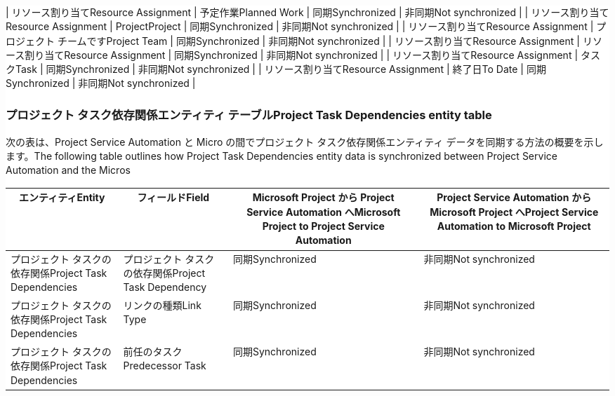 | <span data-ttu-id="c6a95-306">リソース割り当て</span><span class="sxs-lookup"><span data-stu-id="c6a95-306">Resource Assignment</span></span> | <span data-ttu-id="c6a95-307">予定作業</span><span class="sxs-lookup"><span data-stu-id="c6a95-307">Planned Work</span></span> | <span data-ttu-id="c6a95-308">同期</span><span class="sxs-lookup"><span data-stu-id="c6a95-308">Synchronized</span></span> | <span data-ttu-id="c6a95-309">非同期</span><span class="sxs-lookup"><span data-stu-id="c6a95-309">Not synchronized</span></span> |
| <span data-ttu-id="c6a95-310">リソース割り当て</span><span class="sxs-lookup"><span data-stu-id="c6a95-310">Resource Assignment</span></span> | <span data-ttu-id="c6a95-311">Project</span><span class="sxs-lookup"><span data-stu-id="c6a95-311">Project</span></span> | <span data-ttu-id="c6a95-312">同期</span><span class="sxs-lookup"><span data-stu-id="c6a95-312">Synchronized</span></span> | <span data-ttu-id="c6a95-313">非同期</span><span class="sxs-lookup"><span data-stu-id="c6a95-313">Not synchronized</span></span> |
| <span data-ttu-id="c6a95-314">リソース割り当て</span><span class="sxs-lookup"><span data-stu-id="c6a95-314">Resource Assignment</span></span> | <span data-ttu-id="c6a95-315">プロジェクト チームです</span><span class="sxs-lookup"><span data-stu-id="c6a95-315">Project Team</span></span> | <span data-ttu-id="c6a95-316">同期</span><span class="sxs-lookup"><span data-stu-id="c6a95-316">Synchronized</span></span> | <span data-ttu-id="c6a95-317">非同期</span><span class="sxs-lookup"><span data-stu-id="c6a95-317">Not synchronized</span></span> |
| <span data-ttu-id="c6a95-318">リソース割り当て</span><span class="sxs-lookup"><span data-stu-id="c6a95-318">Resource Assignment</span></span> | <span data-ttu-id="c6a95-319">リソース割り当て</span><span class="sxs-lookup"><span data-stu-id="c6a95-319">Resource Assignment</span></span> | <span data-ttu-id="c6a95-320">同期</span><span class="sxs-lookup"><span data-stu-id="c6a95-320">Synchronized</span></span> | <span data-ttu-id="c6a95-321">非同期</span><span class="sxs-lookup"><span data-stu-id="c6a95-321">Not synchronized</span></span> |
| <span data-ttu-id="c6a95-322">リソース割り当て</span><span class="sxs-lookup"><span data-stu-id="c6a95-322">Resource Assignment</span></span> | <span data-ttu-id="c6a95-323">タスク​</span><span class="sxs-lookup"><span data-stu-id="c6a95-323">Task</span></span> | <span data-ttu-id="c6a95-324">同期</span><span class="sxs-lookup"><span data-stu-id="c6a95-324">Synchronized</span></span> | <span data-ttu-id="c6a95-325">非同期</span><span class="sxs-lookup"><span data-stu-id="c6a95-325">Not synchronized</span></span> |
| <span data-ttu-id="c6a95-326">リソース割り当て</span><span class="sxs-lookup"><span data-stu-id="c6a95-326">Resource Assignment</span></span> | <span data-ttu-id="c6a95-327">終了日</span><span class="sxs-lookup"><span data-stu-id="c6a95-327">To Date</span></span> | <span data-ttu-id="c6a95-328">同期</span><span class="sxs-lookup"><span data-stu-id="c6a95-328">Synchronized</span></span> | <span data-ttu-id="c6a95-329">非同期</span><span class="sxs-lookup"><span data-stu-id="c6a95-329">Not synchronized</span></span> |

### <a name="project-task-dependencies-entity-table"></a><span data-ttu-id="c6a95-330">プロジェクト タスク依存関係エンティティ テーブル</span><span class="sxs-lookup"><span data-stu-id="c6a95-330">Project Task Dependencies entity table</span></span>
<span data-ttu-id="c6a95-331">次の表は、Project Service Automation と Micro の間でプロジェクト タスク依存関係エンティティ データを同期する方法の概要を示します。</span><span class="sxs-lookup"><span data-stu-id="c6a95-331">The following table outlines how Project Task Dependencies entity data is synchronized between Project Service Automation and the Micros</span></span>

| <span data-ttu-id="c6a95-332">**エンティティ**</span><span class="sxs-lookup"><span data-stu-id="c6a95-332">**Entity**</span></span> | <span data-ttu-id="c6a95-333">**フィールド**</span><span class="sxs-lookup"><span data-stu-id="c6a95-333">**Field**</span></span> | <span data-ttu-id="c6a95-334">**Microsoft Project から Project Service Automation へ**</span><span class="sxs-lookup"><span data-stu-id="c6a95-334">**Microsoft Project to Project Service Automation**</span></span> | <span data-ttu-id="c6a95-335">**Project Service Automation から Microsoft Project へ**</span><span class="sxs-lookup"><span data-stu-id="c6a95-335">**Project Service Automation to Microsoft Project**</span></span> |
| --- | --- | --- | --- |
| <span data-ttu-id="c6a95-336">プロジェクト タスクの依存関係</span><span class="sxs-lookup"><span data-stu-id="c6a95-336">Project Task Dependencies</span></span> | <span data-ttu-id="c6a95-337">プロジェクト タスクの依存関係</span><span class="sxs-lookup"><span data-stu-id="c6a95-337">Project Task Dependency</span></span> | <span data-ttu-id="c6a95-338">同期</span><span class="sxs-lookup"><span data-stu-id="c6a95-338">Synchronized</span></span> | <span data-ttu-id="c6a95-339">非同期</span><span class="sxs-lookup"><span data-stu-id="c6a95-339">Not synchronized</span></span> |
| <span data-ttu-id="c6a95-340">プロジェクト タスクの依存関係</span><span class="sxs-lookup"><span data-stu-id="c6a95-340">Project Task Dependencies</span></span> | <span data-ttu-id="c6a95-341">リンクの種類</span><span class="sxs-lookup"><span data-stu-id="c6a95-341">Link Type</span></span> | <span data-ttu-id="c6a95-342">同期</span><span class="sxs-lookup"><span data-stu-id="c6a95-342">Synchronized</span></span> | <span data-ttu-id="c6a95-343">非同期</span><span class="sxs-lookup"><span data-stu-id="c6a95-343">Not synchronized</span></span> |
| <span data-ttu-id="c6a95-344">プロジェクト タスクの依存関係</span><span class="sxs-lookup"><span data-stu-id="c6a95-344">Project Task Dependencies</span></span> | <span data-ttu-id="c6a95-345">前任のタスク</span><span class="sxs-lookup"><span data-stu-id="c6a95-345">Predecessor Task</span></span> | <span data-ttu-id="c6a95-346">同期</span><span class="sxs-lookup"><span data-stu-id="c6a95-346">Synchronized</span></span> | <span data-ttu-id="c6a95-347">非同期</span><span class="sxs-lookup"><span data-stu-id="c6a95-347">Not synchronized</span></span> |